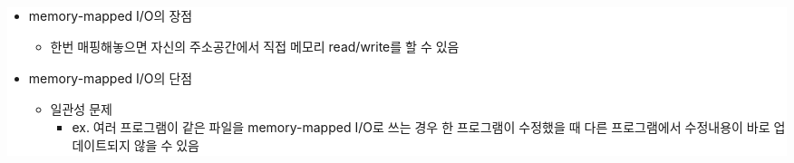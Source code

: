 - memory-mapped I/O의 장점
  - 한번 매핑해놓으면 자신의 주소공간에서 직접 메모리 read/write를 할 수 있음

- memory-mapped I/O의 단점
  - 일관성 문제
    - ex. 여러 프로그램이 같은 파일을 memory-mapped I/O로 쓰는 경우 한 프로그램이 수정했을 때 다른 프로그램에서 수정내용이 바로 업데이트되지 않을 수 있음